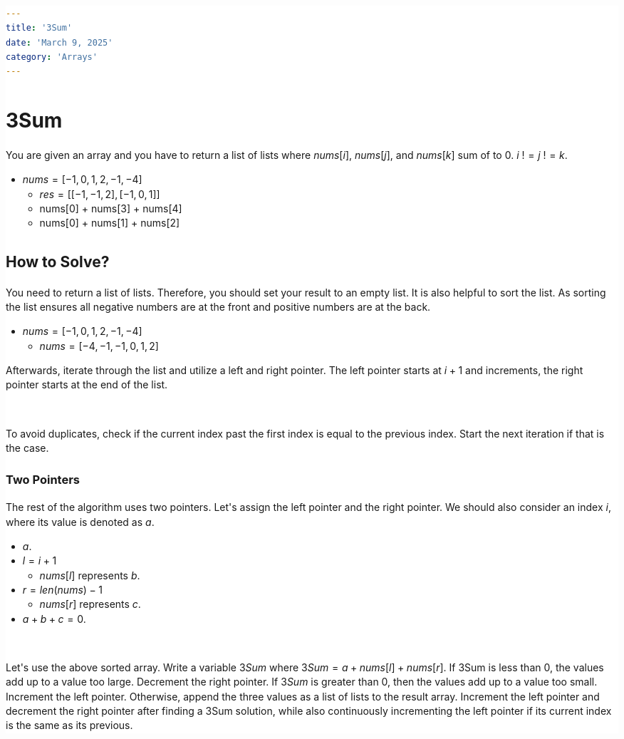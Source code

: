 ```yaml
---
title: '3Sum'
date: 'March 9, 2025'
category: 'Arrays'
---
```


# 3Sum

You are given an array and you have to return a list of lists where $nums[i]$, $nums[j]$, and $nums[k]$ sum of to 0. $i \ != j \ != k$.

- $nums = [-1, 0, 1, 2, -1, -4]$
    - $res = [[-1, -1, 2], [-1, 0, 1]]$
    - nums[0] + nums[3] + nums[4]
    - nums[0] + nums[1] + nums[2]

## How to Solve?

You need to return a list of lists. Therefore, you should set your result to an empty list. It is also helpful to sort the list. As sorting the list ensures all negative numbers are at the front and positive numbers are at the back.

- $nums = [-1, 0, 1, 2, -1, -4]$
    - $nums = [-4, -1, -1, 0, 1, 2]$

Afterwards, iterate through the list and utilize a left and right pointer. The left pointer starts at $i + 1$ and increments, the right pointer starts at the end of the list.

<br />

To avoid duplicates, check if the current index past the first index is equal to the previous index. Start the next iteration if that is the case.

### Two Pointers

The rest of the algorithm uses two pointers. Let's assign the left pointer and the right pointer. We should also consider an index $i$, where its value is denoted as $a$.

- $a$.
- $l = i + 1$
    - $nums[l]$ represents $b$.
- $r = len(nums) - 1$
    - $nums[r]$ represents $c$.
- $a + b + c = 0$.

<br />

Let's use the above sorted array. Write a variable $3Sum$ where $3Sum = a + nums[l] + nums[r]$. If 3Sum is less than 0, the values add up to a value too large. Decrement the right pointer. If $3Sum$ is greater than 0, then the values add up to a value too small. Increment the left pointer. Otherwise, append the three values as a list of lists to the result array. Increment the left pointer and decrement the right pointer after finding a 3Sum solution, while also continuously incrementing the left pointer if its current index is the same as its previous.
